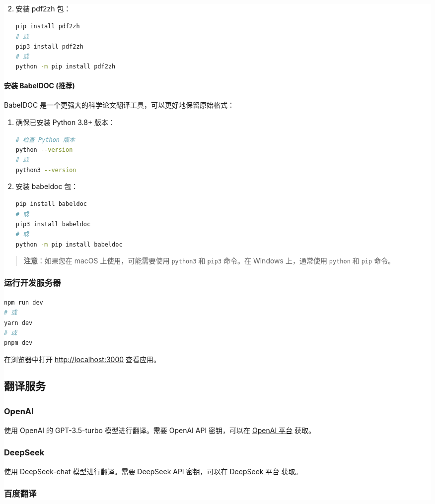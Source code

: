 2. 安装 pdf2zh 包：
   ```bash
   pip install pdf2zh
   # 或
   pip3 install pdf2zh
   # 或
   python -m pip install pdf2zh
   ```

#### 安装 BabelDOC (推荐)

BabelDOC 是一个更强大的科学论文翻译工具，可以更好地保留原始格式：

1. 确保已安装 Python 3.8+ 版本：
   ```bash
   # 检查 Python 版本
   python --version
   # 或
   python3 --version
   ```

2. 安装 babeldoc 包：
   ```bash
   pip install babeldoc
   # 或
   pip3 install babeldoc
   # 或
   python -m pip install babeldoc
   ```

> **注意**：如果您在 macOS 上使用，可能需要使用 `python3` 和 `pip3` 命令。在 Windows 上，通常使用 `python` 和 `pip` 命令。

### 运行开发服务器

```bash
npm run dev
# 或
yarn dev
# 或
pnpm dev
```

在浏览器中打开 [http://localhost:3000](http://localhost:3000) 查看应用。

## 翻译服务

### OpenAI

使用 OpenAI 的 GPT-3.5-turbo 模型进行翻译。需要 OpenAI API 密钥，可以在 [OpenAI 平台](https://platform.openai.com/) 获取。

### DeepSeek

使用 DeepSeek-chat 模型进行翻译。需要 DeepSeek API 密钥，可以在 [DeepSeek 平台](https://platform.deepseek.com/) 获取。

### 百度翻译
